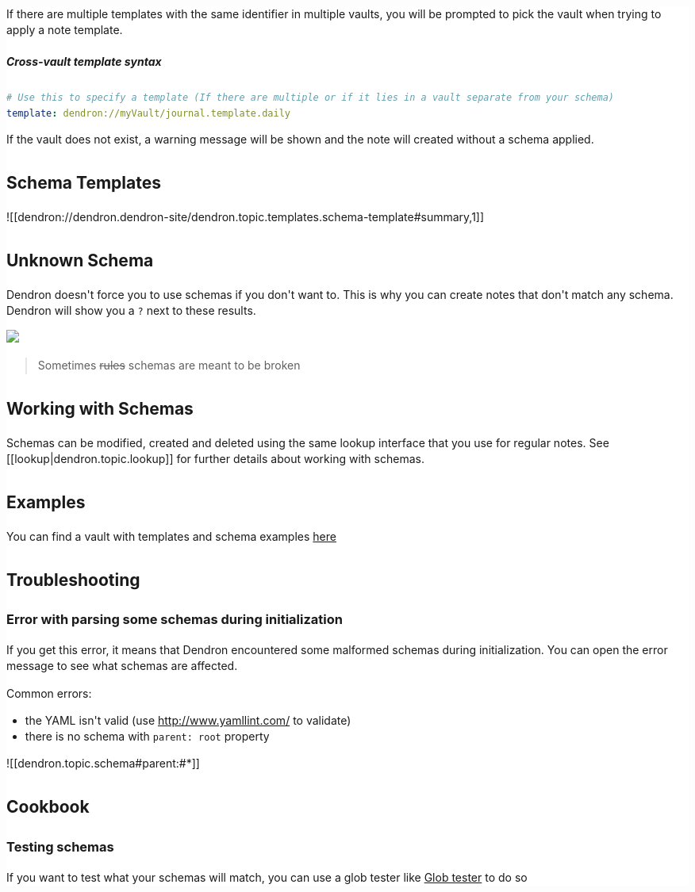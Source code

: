 If there are multiple templates with the same identifier in multiple vaults, you will be prompted to pick the vault when trying to apply a note template.

##### Cross-vault template syntax
```yml
# Use this to specify a template (If there are multiple or if it lies in a vault separate from your schema)
template: dendron://myVault/journal.template.daily
```
If the vault does not exist, a warning message will be shown and the note will created without a schema applied.

## Schema Templates

![[dendron://dendron.dendron-site/dendron.topic.templates.schema-template#summary,1]]

## Unknown Schema

Dendron doesn't force you to use schemas if you don't want to. This is why you can create notes that don't match any schema. Dendron will show you a `?` next to these results.

![](https://foundation-prod-assetspublic53c57cce-8cpvgjldwysl.s3-us-west-2.amazonaws.com/assets/images/schema-question.jpg)

> Sometimes ~~rules~~ schemas are meant to be broken

## Working with Schemas

Schemas can be modified, created and deleted using the same lookup interface that you use for regular notes. See [[lookup|dendron.topic.lookup]] for further details about working with schemas.

## Examples

You can find a vault with templates and schema examples [here](https://github.com/dendronhq/templates/tree/main/templates)

## Troubleshooting

### Error with parsing some schemas during initialization

If you get this error, it means that Dendron encountered some malformed schemas during initialization. You can open the error message to see what schemas are affected.

Common errors:

- the YAML isn't valid (use <http://www.yamllint.com/> to validate)
- there is no schema with `parent: root` property 

![[dendron.topic.schema#parent:#*]]

## Cookbook

### Testing schemas

If you want to test what your schemas will match, you can use a glob tester like [Glob tester](https://globster.xyz/) to do so

